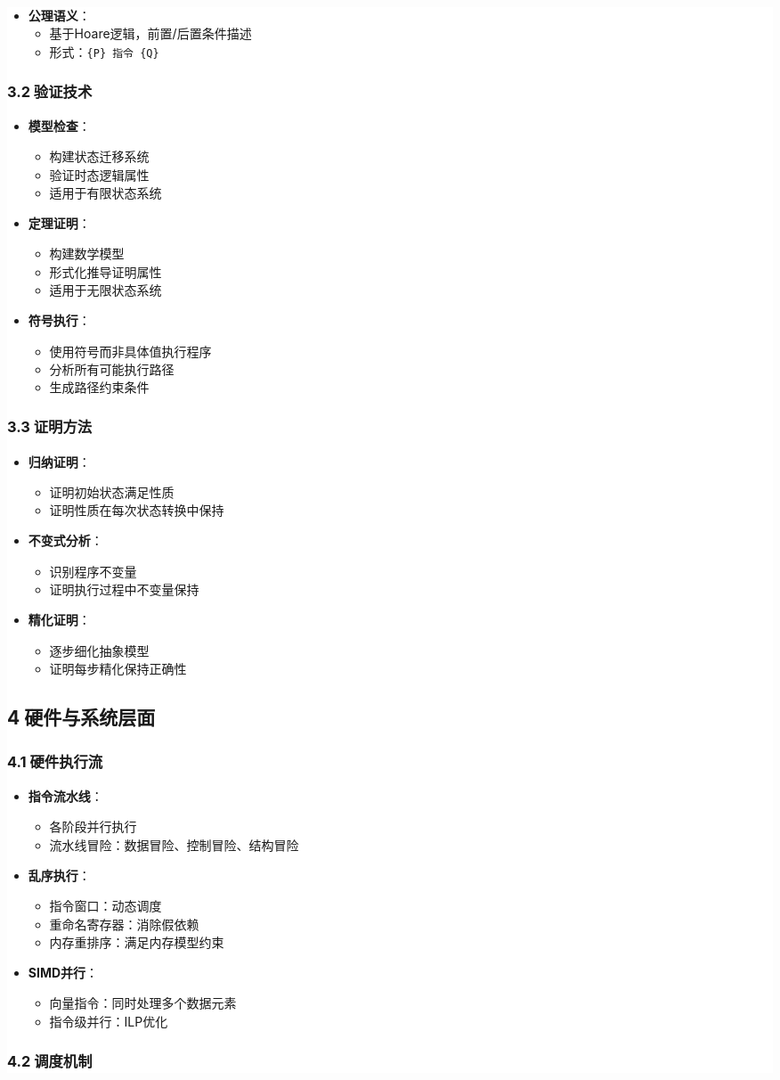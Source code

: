 - **公理语义**：
  - 基于Hoare逻辑，前置/后置条件描述
  - 形式：`{P} 指令 {Q}`

### 3.2 验证技术

- **模型检查**：
  - 构建状态迁移系统
  - 验证时态逻辑属性
  - 适用于有限状态系统

- **定理证明**：
  - 构建数学模型
  - 形式化推导证明属性
  - 适用于无限状态系统

- **符号执行**：
  - 使用符号而非具体值执行程序
  - 分析所有可能执行路径
  - 生成路径约束条件

### 3.3 证明方法

- **归纳证明**：
  - 证明初始状态满足性质
  - 证明性质在每次状态转换中保持

- **不变式分析**：
  - 识别程序不变量
  - 证明执行过程中不变量保持

- **精化证明**：
  - 逐步细化抽象模型
  - 证明每步精化保持正确性

## 4 硬件与系统层面

### 4.1 硬件执行流

- **指令流水线**：
  - 各阶段并行执行
  - 流水线冒险：数据冒险、控制冒险、结构冒险

- **乱序执行**：
  - 指令窗口：动态调度
  - 重命名寄存器：消除假依赖
  - 内存重排序：满足内存模型约束

- **SIMD并行**：
  - 向量指令：同时处理多个数据元素
  - 指令级并行：ILP优化

### 4.2 调度机制
